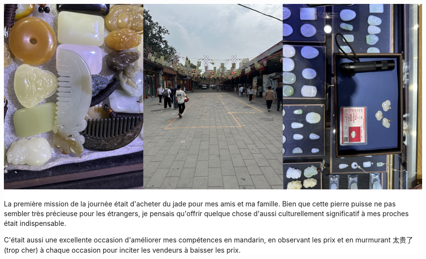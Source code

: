 ![](<Group 1.png>)

La première mission de la journée était d'acheter du jade pour mes amis et ma famille. Bien que cette pierre puisse ne pas sembler très précieuse pour les étrangers, je pensais qu'offrir quelque chose d'aussi culturellement significatif à mes proches était indispensable.

C'était aussi une excellente occasion d'améliorer mes compétences en mandarin, en observant les prix et en murmurant 太贵了 (trop cher) à chaque occasion pour inciter les vendeurs à baisser les prix.

